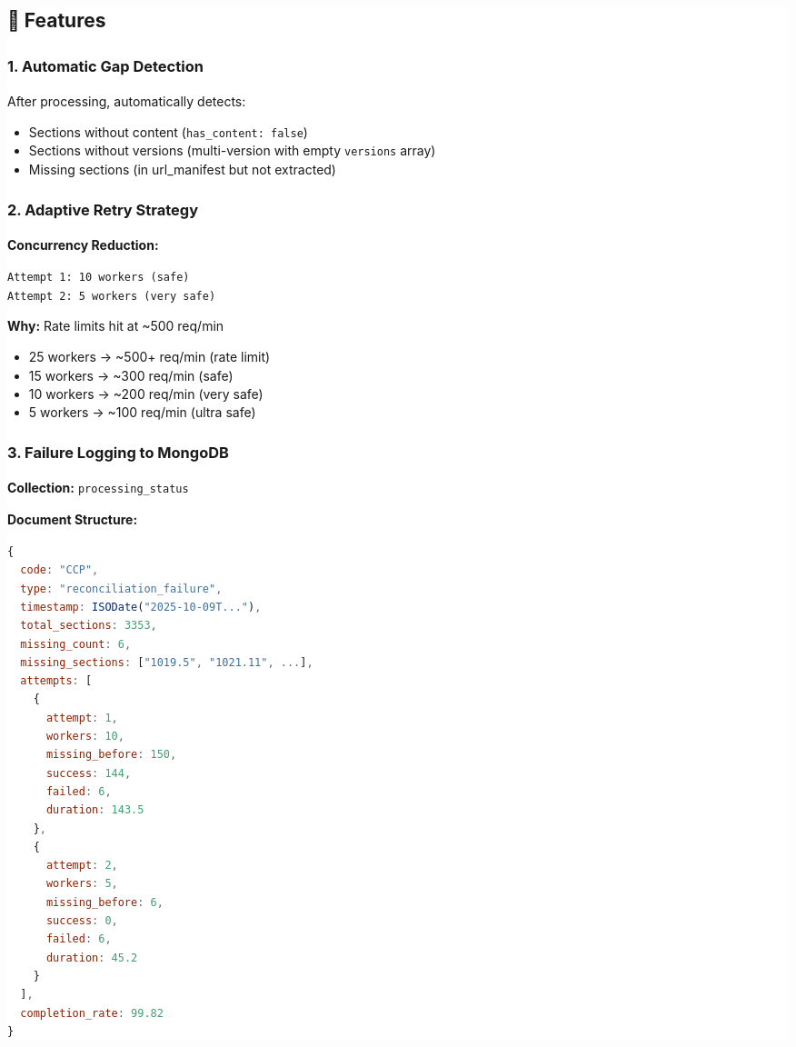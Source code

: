 
## 🎯 Features

### 1. Automatic Gap Detection

After processing, automatically detects:
- Sections without content (`has_content: false`)
- Sections without versions (multi-version with empty `versions` array)
- Missing sections (in url_manifest but not extracted)

### 2. Adaptive Retry Strategy

**Concurrency Reduction:**
```
Attempt 1: 10 workers (safe)
Attempt 2: 5 workers (very safe)
```

**Why:** Rate limits hit at ~500 req/min
- 25 workers → ~500+ req/min (rate limit)
- 15 workers → ~300 req/min (safe)
- 10 workers → ~200 req/min (very safe)
- 5 workers → ~100 req/min (ultra safe)

### 3. Failure Logging to MongoDB

**Collection:** `processing_status`

**Document Structure:**
```javascript
{
  code: "CCP",
  type: "reconciliation_failure",
  timestamp: ISODate("2025-10-09T..."),
  total_sections: 3353,
  missing_count: 6,
  missing_sections: ["1019.5", "1021.11", ...],
  attempts: [
    {
      attempt: 1,
      workers: 10,
      missing_before: 150,
      success: 144,
      failed: 6,
      duration: 143.5
    },
    {
      attempt: 2,
      workers: 5,
      missing_before: 6,
      success: 0,
      failed: 6,
      duration: 45.2
    }
  ],
  completion_rate: 99.82
}
```
